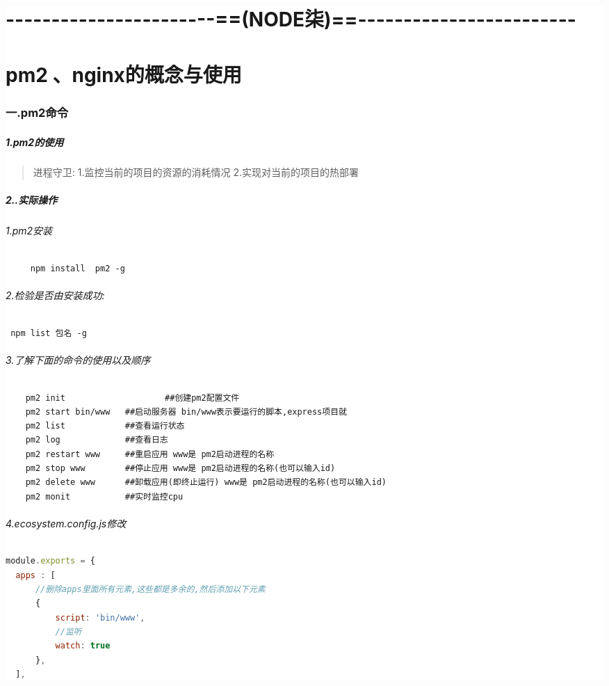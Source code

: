 

# -----------------------==(NODE柒)==------------------------

# pm2  、nginx的概念与使用

### 一.pm2命令

##### 	1.pm2的使用

>    进程守卫:
>         1.监控当前的项目的资源的消耗情况
>         2.实现对当前的项目的热部署

##### 	2..实际操作

######       	  1.pm2安装

```
	 npm install  pm2 -g
```

######       	  2.检验是否由安装成功:

```
 npm list 包名 -g
```

######        	 3.了解下面的命令的使用以及顺序

```
    pm2 init    				##创建pm2配置文件
    pm2 start bin/www   ##启动服务器 bin/www表示要运行的脚本,express项目就
    pm2 list            ##查看运行状态
    pm2 log             ##查看日志
    pm2 restart www     ##重启应用 www是 pm2启动进程的名称
    pm2 stop www        ##停止应用 www是 pm2启动进程的名称(也可以输入id)
    pm2 delete www      ##卸载应用(即终止运行) www是 pm2启动进程的名称(也可以输入id)
    pm2 monit           ##实时监控cpu
```

###### 4.ecosystem.config.js修改

```js
module.exports = {
  apps : [
      //删除apps里面所有元素,这些都是多余的,然后添加以下元素
      {
          script: 'bin/www',
          //监听
          watch: true
      },
  ],
```
